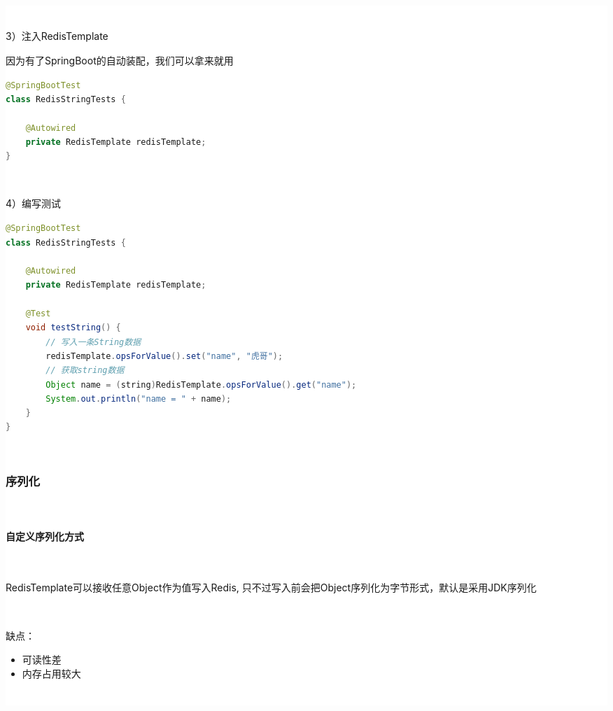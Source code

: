 ‍

3）注入RedisTemplate

因为有了SpringBoot的自动装配，我们可以拿来就用

```java
@SpringBootTest
class RedisStringTests {

    @Autowired
    private RedisTemplate redisTemplate;
}
```

‍

4）编写测试

```java
@SpringBootTest
class RedisStringTests {

    @Autowired
    private RedisTemplate redisTemplate;

    @Test
    void testString() {
        // 写入一条String数据
        redisTemplate.opsForValue().set("name", "虎哥");
        // 获取string数据
        Object name = (string)RedisTemplate.opsForValue().get("name");
        System.out.println("name = " + name);
    }
}
```

‍

### 序列化

‍

#### 自定义序列化方式

‍

RedisTemplate可以接收任意Object作为值写入Redis, 只不过写入前会把Object序列化为字节形式，默认是采用JDK序列化

‍

缺点：

* 可读性差
* 内存占用较大

‍
